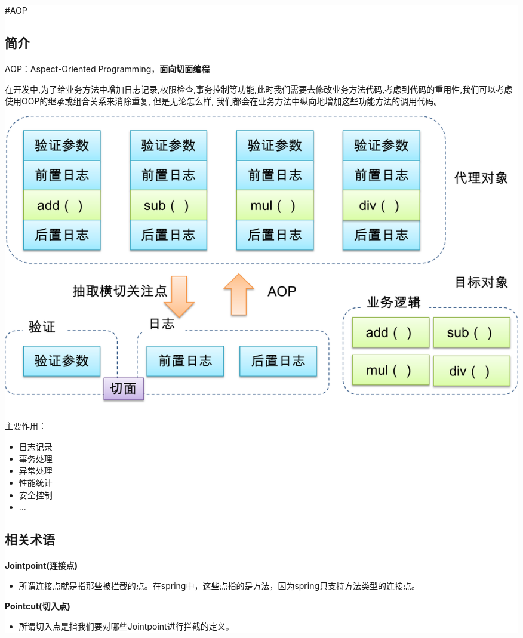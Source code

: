 #AOP

## 简介

AOP：Aspect-Oriented Programming，**面向切面编程**

在开发中,为了给业务方法中增加日志记录,权限检查,事务控制等功能,此时我们需要去修改业务方法代码,考虑到代码的重用性,我们可以考虑使用OOP的继承或组合关系来消除重复, 但是无论怎么样, 我们都会在业务方法中纵向地增加这些功能方法的调用代码。

![](Spring-AOP.assets/2-1599829022838.png)

主要作用：

- 日志记录
- 事务处理
- 异常处理
- 性能统计
- 安全控制
- ...

## 相关术语

**Jointpoint(连接点)**

- 所谓连接点就是指那些被拦截的点。在spring中，这些点指的是方法，因为spring只支持方法类型的连接点。

**Pointcut(切入点)**

- 所谓切入点是指我们要对哪些Jointpoint进行拦截的定义。
